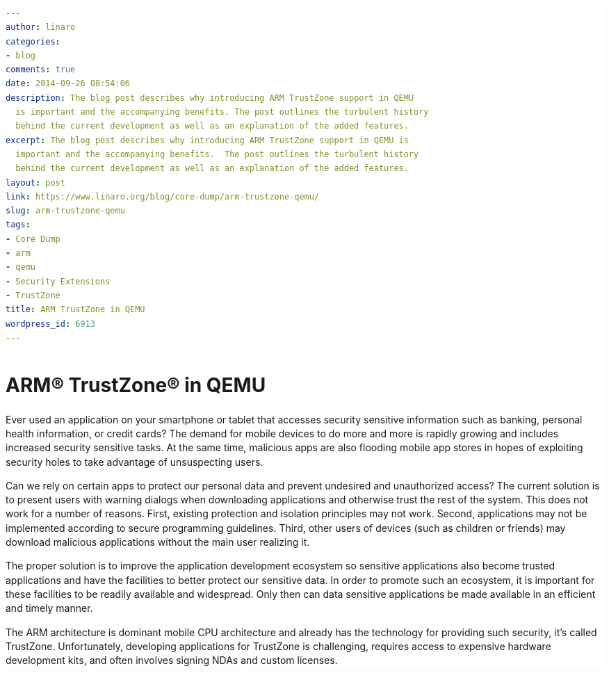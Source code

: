 ```yaml
---
author: linaro
categories:
- blog
comments: true
date: 2014-09-26 08:54:06
description: The blog post describes why introducing ARM TrustZone support in QEMU
  is important and the accompanying benefits. The post outlines the turbulent history
  behind the current development as well as an explanation of the added features.
excerpt: The blog post describes why introducing ARM TrustZone support in QEMU is
  important and the accompanying benefits.  The post outlines the turbulent history
  behind the current development as well as an explanation of the added features.
layout: post
link: https://www.linaro.org/blog/core-dump/arm-trustzone-qemu/
slug: arm-trustzone-qemu
tags:
- Core Dump
- arm
- qemu
- Security Extensions
- TrustZone
title: ARM TrustZone in QEMU
wordpress_id: 6913
---
```


# ARM® TrustZone® in QEMU

Ever used an application on your smartphone or tablet that accesses security sensitive information such as banking, personal health information, or credit cards? The demand for mobile devices to do more and more is rapidly growing and includes increased security sensitive tasks. At the same time, malicious apps are also flooding mobile app stores in hopes of exploiting security holes to take advantage of unsuspecting users.

Can we rely on certain apps to protect our personal data and prevent undesired and unauthorized access? The current solution is to present users with warning dialogs when downloading applications and otherwise trust the rest of the system. This does not work for a number of reasons. First, existing protection and isolation principles may not work. Second, applications may not be implemented according to secure programming guidelines. Third, other users of devices (such as children or friends) may download malicious applications without the main user realizing it.

The proper solution is to improve the application development ecosystem so sensitive applications also become trusted applications and have the facilities to better protect our sensitive data. In order to promote such an ecosystem, it is important for these facilities to be readily available and widespread. Only then can data sensitive applications be made available in an efficient and timely manner.

The ARM architecture is dominant mobile CPU architecture and already has the technology for providing such security, it’s called TrustZone. Unfortunately, developing applications for TrustZone is challenging, requires access to expensive hardware development kits, and often involves signing NDAs and custom licenses.
